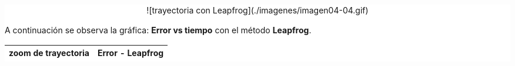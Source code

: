 <center>![trayectoria con Leapfrog](./imagenes/imagen04-04.gif)</center>

A continuación se observa la gráfica: **Error vs tiempo** con el método **Leapfrog**.


| zoom de trayectoria | Error - Leapfrog |
|--------|--------|